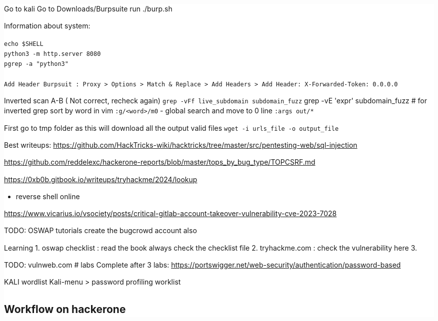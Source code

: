 Go to kali
Go to Downloads/Burpsuite
run ./burp.sh

Information about system:
```
echo $SHELL
python3 -m http.server 8080
pgrep -a "python3"

Add Header Burpsuit : Proxy > Options > Match & Replace > Add Headers > Add Header: X-Forwarded-Token: 0.0.0.0
```
Inverted scan A-B ( Not correct, recheck again)
`grep -vFf live_subdomain subdomain_fuzz`
grep -vE 'expr' subdomain_fuzz # for inverted grep
sort by word in vim
`:g/<word>/m0`
	- global search and move to 0 line
`:args out/*`

First go to tmp folder as this will download all the output valid files
`wget -i urls_file -o output_file`

Best writeups:
https://github.com/HackTricks-wiki/hacktricks/tree/master/src/pentesting-web/sql-injection

https://github.com/reddelexc/hackerone-reports/blob/master/tops_by_bug_type/TOPCSRF.md

https://0xb0b.gitbook.io/writeups/tryhackme/2024/lookup

 - reverse shell online

https://www.vicarius.io/vsociety/posts/critical-gitlab-account-takeover-vulnerability-cve-2023-7028


TODO:
	OSWAP tutorials 
	create the bugcrowd account also


Learning
	1. oswap checklist : read the book
		always check the checklist file
	2. tryhackme.com : check the vulnerability here
	3. 

TODO:
	vulnweb.com # labs
Complete after 3 labs:
	https://portswigger.net/web-security/authentication/password-based



KALI wordlist
Kali-menu > password profiling worklist



## Workflow on hackerone
